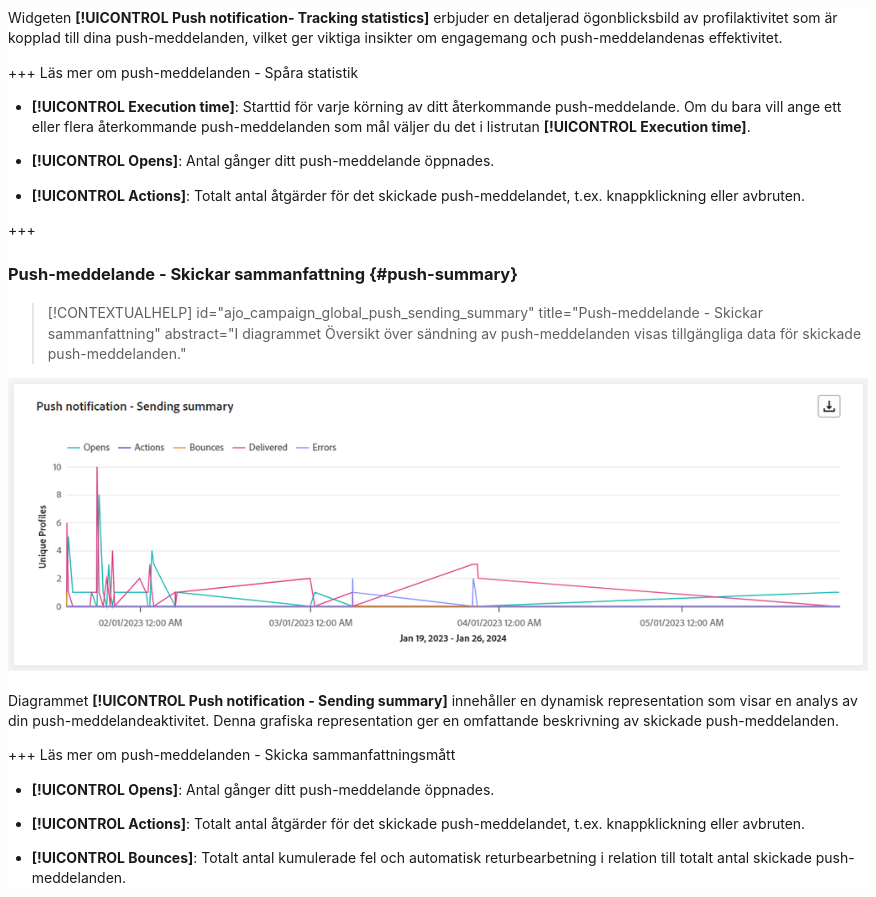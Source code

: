 Widgeten **[!UICONTROL Push notification- Tracking statistics]** erbjuder en detaljerad ögonblicksbild av profilaktivitet som är kopplad till dina push-meddelanden, vilket ger viktiga insikter om engagemang och push-meddelandenas effektivitet.

+++ Läs mer om push-meddelanden - Spåra statistik

* **[!UICONTROL Execution time]**: Starttid för varje körning av ditt återkommande push-meddelande. Om du bara vill ange ett eller flera återkommande push-meddelanden som mål väljer du det i listrutan **[!UICONTROL Execution time]**.

* **[!UICONTROL Opens]**: Antal gånger ditt push-meddelande öppnades.

* **[!UICONTROL Actions]**: Totalt antal åtgärder för det skickade push-meddelandet, t.ex. knappklickning eller avbruten.

+++

### Push-meddelande - Skickar sammanfattning {#push-summary}

>[!CONTEXTUALHELP]
>id="ajo_campaign_global_push_sending_summary"
>title="Push-meddelande - Skickar sammanfattning"
>abstract="I diagrammet Översikt över sändning av push-meddelanden visas tillgängliga data för skickade push-meddelanden."

![](assets/campaign_push_sending_summary.png)

Diagrammet **[!UICONTROL Push notification - Sending summary]** innehåller en dynamisk representation som visar en analys av din push-meddelandeaktivitet. Denna grafiska representation ger en omfattande beskrivning av skickade push-meddelanden.

+++ Läs mer om push-meddelanden - Skicka sammanfattningsmått

* **[!UICONTROL Opens]**: Antal gånger ditt push-meddelande öppnades.

* **[!UICONTROL Actions]**: Totalt antal åtgärder för det skickade push-meddelandet, t.ex. knappklickning eller avbruten.

* **[!UICONTROL Bounces]**: Totalt antal kumulerade fel och automatisk returbearbetning i relation till totalt antal skickade push-meddelanden.
